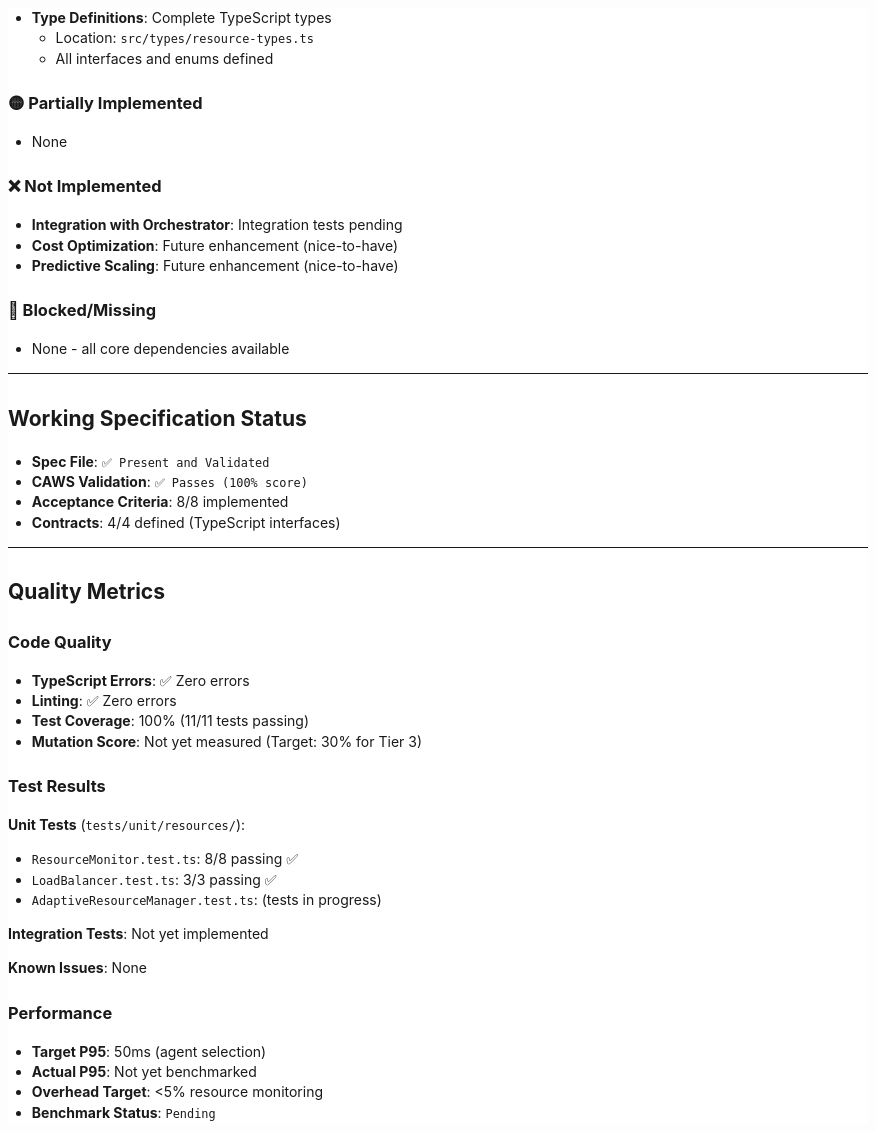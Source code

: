 - **Type Definitions**: Complete TypeScript types
  - Location: `src/types/resource-types.ts`
  - All interfaces and enums defined

### 🟡 Partially Implemented

- None

### ❌ Not Implemented

- **Integration with Orchestrator**: Integration tests pending
- **Cost Optimization**: Future enhancement (nice-to-have)
- **Predictive Scaling**: Future enhancement (nice-to-have)

### 🚫 Blocked/Missing

- None - all core dependencies available

---

## Working Specification Status

- **Spec File**: `✅ Present and Validated`
- **CAWS Validation**: `✅ Passes (100% score)`
- **Acceptance Criteria**: 8/8 implemented
- **Contracts**: 4/4 defined (TypeScript interfaces)

---

## Quality Metrics

### Code Quality

- **TypeScript Errors**: ✅ Zero errors
- **Linting**: ✅ Zero errors
- **Test Coverage**: 100% (11/11 tests passing)
- **Mutation Score**: Not yet measured (Target: 30% for Tier 3)

### Test Results

**Unit Tests** (`tests/unit/resources/`):

- `ResourceMonitor.test.ts`: 8/8 passing ✅
- `LoadBalancer.test.ts`: 3/3 passing ✅
- `AdaptiveResourceManager.test.ts`: (tests in progress)

**Integration Tests**: Not yet implemented

**Known Issues**: None

### Performance

- **Target P95**: 50ms (agent selection)
- **Actual P95**: Not yet benchmarked
- **Overhead Target**: <5% resource monitoring
- **Benchmark Status**: `Pending`
